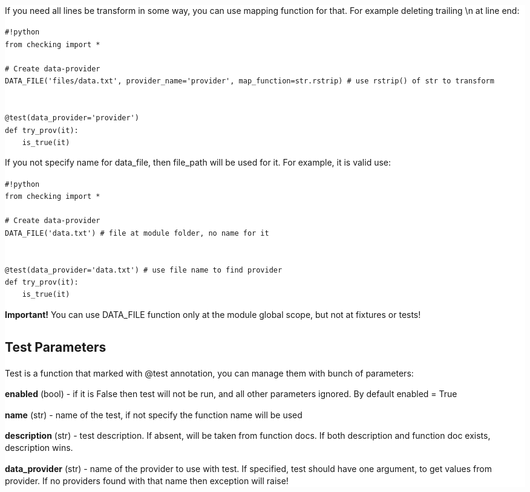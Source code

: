 If you need all lines be transform in some way, you can use mapping function for that. For example deleting trailing \n
at line end:
```
#!python
from checking import *

# Create data-provider
DATA_FILE('files/data.txt', provider_name='provider', map_function=str.rstrip) # use rstrip() of str to transform


@test(data_provider='provider')
def try_prov(it):
    is_true(it)

```

If you not specify name for data_file, then file_path will be used for it. For example, it is valid use:

```
#!python
from checking import *

# Create data-provider
DATA_FILE('data.txt') # file at module folder, no name for it


@test(data_provider='data.txt') # use file name to find provider
def try_prov(it):
    is_true(it)

```

**Important!** You can use DATA_FILE function only at the module global scope, but not at fixtures or tests!

## Test Parameters

Test is a function that marked with @test annotation, you can manage them with bunch of parameters:

**enabled** (bool) - if it is False then test will not be run, and all other parameters ignored. By default enabled = True

**name** (str) - name of the test, if not specify the function name will be used

**description** (str) - test description. If absent, will be taken from function docs. If both description and function
    doc exists, description wins.

**data_provider** (str) - name of the provider to use with test. If specified, test should have one argument, 
to get values from provider. If no providers found with that name then exception will raise!
